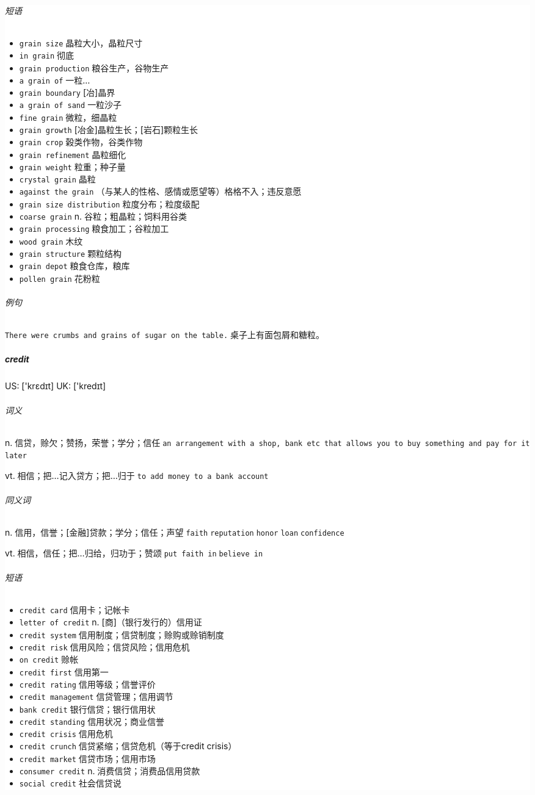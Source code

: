 
###### 短语

- `grain size` 晶粒大小，晶粒尺寸
- `in grain` 彻底
- `grain production` 粮谷生产，谷物生产
- `a grain of` 一粒…
- `grain boundary` [冶]晶界
- `a grain of sand` 一粒沙子
- `fine grain` 微粒，细晶粒
- `grain growth` [冶金]晶粒生长；[岩石]颗粒生长
- `grain crop` 榖类作物，谷类作物
- `grain refinement` 晶粒细化
- `grain weight` 粒重；种子量
- `crystal grain` 晶粒
- `against the grain` （与某人的性格、感情或愿望等）格格不入；违反意愿
- `grain size distribution` 粒度分布；粒度级配
- `coarse grain` n. 谷粒；粗晶粒；饲料用谷类
- `grain processing` 粮食加工；谷粒加工
- `wood grain` 木纹
- `grain structure` 颗粒结构
- `grain depot` 粮食仓库，粮库
- `pollen grain` 花粉粒

###### 例句

`There were crumbs and grains of sugar on the table.`
桌子上有面包屑和糖粒。


##### credit

US: ['krɛdɪt]
UK: ['kredɪt]

###### 词义

n. 信贷，赊欠；赞扬，荣誉；学分；信任
`an arrangement with a shop, bank etc that allows you to buy something and pay for it later`

vt. 相信；把…记入贷方；把…归于
`to add money to a bank account`

###### 同义词

n. 信用，信誉；[金融]贷款；学分；信任；声望
`faith` `reputation` `honor` `loan` `confidence`

vt. 相信，信任；把…归给，归功于；赞颂
`put faith in` `believe in`


###### 短语

- `credit card` 信用卡；记帐卡
- `letter of credit` n. [商]（银行发行的）信用证
- `credit system` 信用制度；信贷制度；赊购或赊销制度
- `credit risk` 信用风险；信贷风险；信用危机
- `on credit` 赊帐
- `credit first` 信用第一
- `credit rating` 信用等级；信誉评价
- `credit management` 信贷管理；信用调节
- `bank credit` 银行信贷；银行信用状
- `credit standing` 信用状况；商业信誉
- `credit crisis` 信用危机
- `credit crunch` 信贷紧缩；信贷危机（等于credit crisis）
- `credit market` 信贷市场；信用市场
- `consumer credit` n. 消费信贷；消费品信用贷款
- `social credit` 社会信贷说